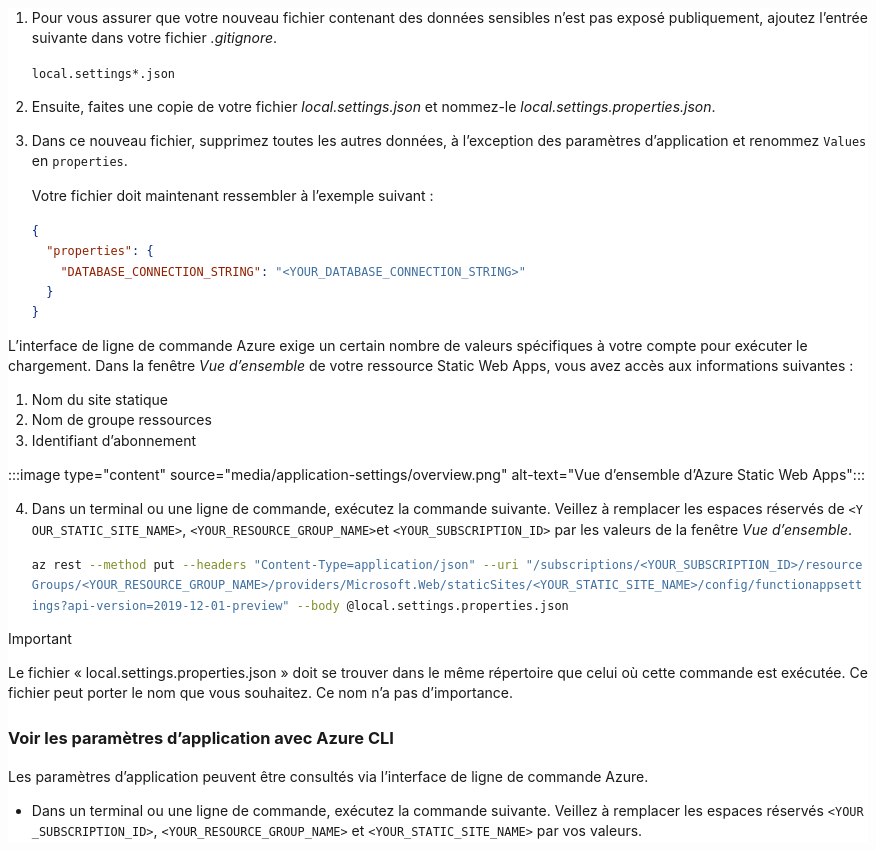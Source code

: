 1. Pour vous assurer que votre nouveau fichier contenant des données sensibles n’est pas exposé publiquement, ajoutez l’entrée suivante dans votre fichier _.gitignore_.

   ```bash
   local.settings*.json
   ```

2. Ensuite, faites une copie de votre fichier _local.settings.json_ et nommez-le _local.settings.properties.json_.

3. Dans ce nouveau fichier, supprimez toutes les autres données, à l’exception des paramètres d’application et renommez `Values` en `properties`.

   Votre fichier doit maintenant ressembler à l’exemple suivant :

   ```json
   {
     "properties": {
       "DATABASE_CONNECTION_STRING": "<YOUR_DATABASE_CONNECTION_STRING>"
     }
   }
   ```

L’interface de ligne de commande Azure exige un certain nombre de valeurs spécifiques à votre compte pour exécuter le chargement. Dans la fenêtre _Vue d’ensemble_ de votre ressource Static Web Apps, vous avez accès aux informations suivantes :

1. Nom du site statique
2. Nom de groupe ressources
3. Identifiant d’abonnement

:::image type="content" source="media/application-settings/overview.png" alt-text="Vue d’ensemble d’Azure Static Web Apps":::

4. Dans un terminal ou une ligne de commande, exécutez la commande suivante. Veillez à remplacer les espaces réservés de `<YOUR_STATIC_SITE_NAME>`, `<YOUR_RESOURCE_GROUP_NAME>`et `<YOUR_SUBSCRIPTION_ID>` par les valeurs de la fenêtre _Vue d’ensemble_.

   ```bash
   az rest --method put --headers "Content-Type=application/json" --uri "/subscriptions/<YOUR_SUBSCRIPTION_ID>/resourceGroups/<YOUR_RESOURCE_GROUP_NAME>/providers/Microsoft.Web/staticSites/<YOUR_STATIC_SITE_NAME>/config/functionappsettings?api-version=2019-12-01-preview" --body @local.settings.properties.json
   ```

> [!IMPORTANT]
> Le fichier « local.settings.properties.json » doit se trouver dans le même répertoire que celui où cette commande est exécutée. Ce fichier peut porter le nom que vous souhaitez. Ce nom n’a pas d’importance.

### <a name="view-application-settings-with-the-azure-cli"></a>Voir les paramètres d’application avec Azure CLI

Les paramètres d’application peuvent être consultés via l’interface de ligne de commande Azure.

- Dans un terminal ou une ligne de commande, exécutez la commande suivante. Veillez à remplacer les espaces réservés `<YOUR_SUBSCRIPTION_ID>`, `<YOUR_RESOURCE_GROUP_NAME>` et `<YOUR_STATIC_SITE_NAME>` par vos valeurs.
